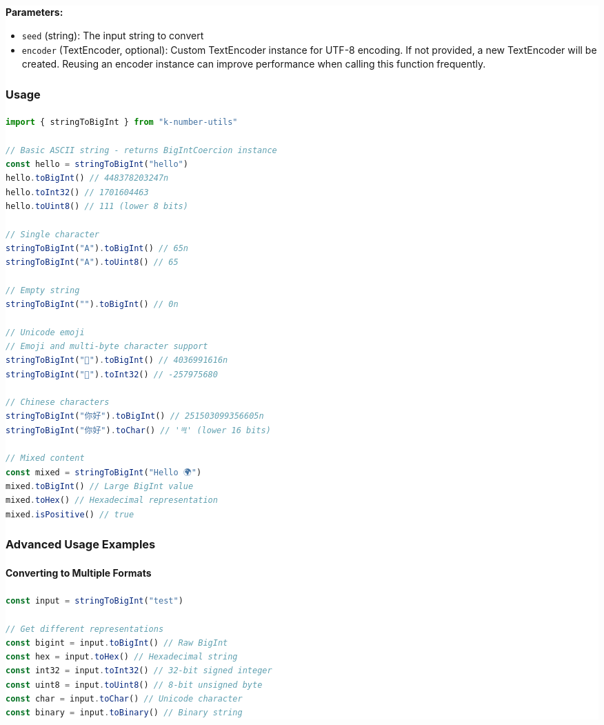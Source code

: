 **Parameters:**

- `seed` (string): The input string to convert
- `encoder` (TextEncoder, optional): Custom TextEncoder instance for UTF-8 encoding. If not provided, a new TextEncoder will be created. Reusing an encoder instance can improve performance when calling this function frequently.

### Usage

```typescript
import { stringToBigInt } from "k-number-utils"

// Basic ASCII string - returns BigIntCoercion instance
const hello = stringToBigInt("hello")
hello.toBigInt() // 448378203247n
hello.toInt32() // 1701604463
hello.toUint8() // 111 (lower 8 bits)

// Single character
stringToBigInt("A").toBigInt() // 65n
stringToBigInt("A").toUint8() // 65

// Empty string
stringToBigInt("").toBigInt() // 0n

// Unicode emoji
// Emoji and multi-byte character support
stringToBigInt("🚀").toBigInt() // 4036991616n
stringToBigInt("🚀").toInt32() // -257975680

// Chinese characters
stringToBigInt("你好").toBigInt() // 251503099356605n
stringToBigInt("你好").toChar() // 'ꖽ' (lower 16 bits)

// Mixed content
const mixed = stringToBigInt("Hello 🌍")
mixed.toBigInt() // Large BigInt value
mixed.toHex() // Hexadecimal representation
mixed.isPositive() // true
```

### Advanced Usage Examples

#### Converting to Multiple Formats

```typescript
const input = stringToBigInt("test")

// Get different representations
const bigint = input.toBigInt() // Raw BigInt
const hex = input.toHex() // Hexadecimal string
const int32 = input.toInt32() // 32-bit signed integer
const uint8 = input.toUint8() // 8-bit unsigned byte
const char = input.toChar() // Unicode character
const binary = input.toBinary() // Binary string
```

